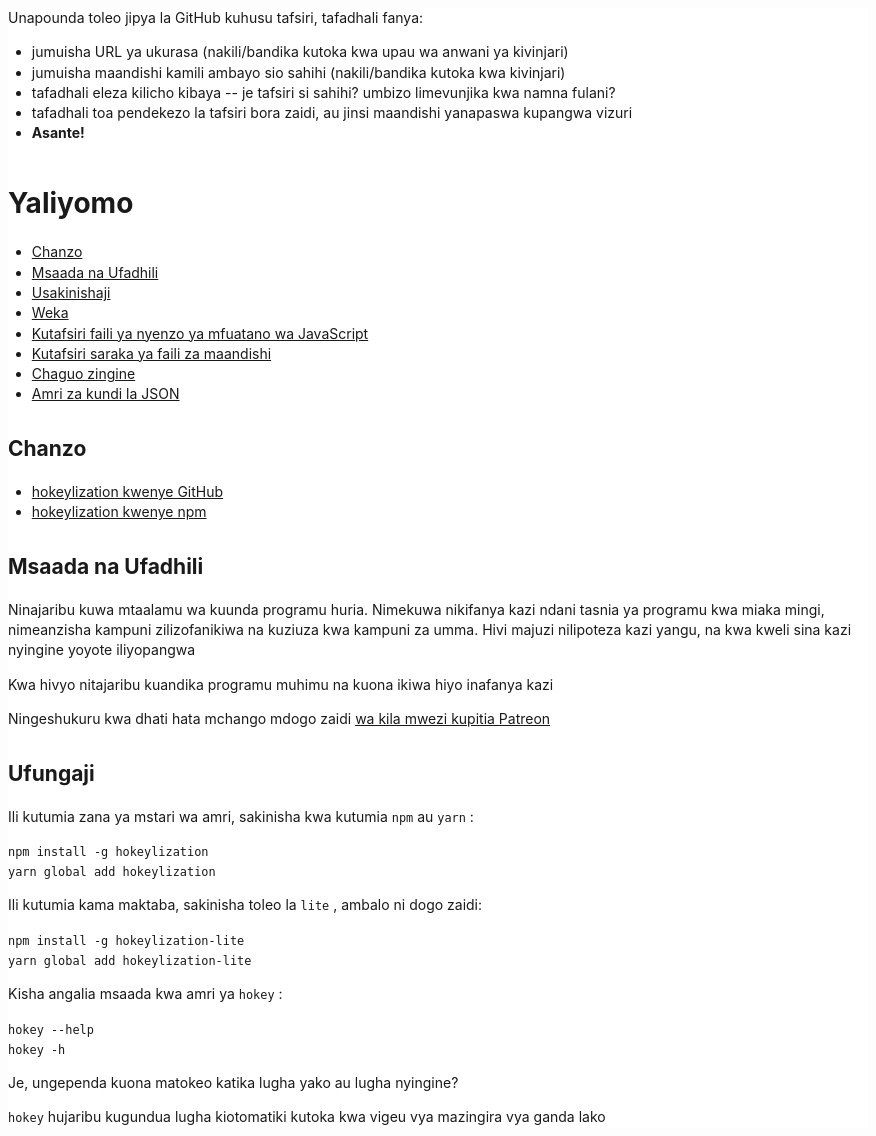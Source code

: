  Unapounda toleo jipya la GitHub kuhusu tafsiri, tafadhali fanya:
 * jumuisha URL ya ukurasa (nakili/bandika kutoka kwa upau wa anwani ya kivinjari)
 * jumuisha maandishi kamili ambayo sio sahihi (nakili/bandika kutoka kwa kivinjari)
 * tafadhali eleza kilicho kibaya -- je tafsiri si sahihi? umbizo limevunjika kwa namna fulani?
 * tafadhali toa pendekezo la tafsiri bora zaidi, au jinsi maandishi yanapaswa kupangwa vizuri
 * **Asante!**

 # Yaliyomo
 * [Chanzo](#Chanzo)
 * [Msaada na Ufadhili](#Msaada-na-Ufadhili)
 * [Usakinishaji](#Usakinishaji)
 * [Weka](#Weka)
 * [Kutafsiri faili ya nyenzo ya mfuatano wa JavaScript](#Translating-a-JavaScript-string-resource-file)
 * [Kutafsiri saraka ya faili za maandishi](#Kutafsiri-saraka-ya-faili-za-maandishi)
 * [Chaguo zingine](#Chaguzi-Nyingine)
 * [Amri za kundi la JSON](#JSON-bechi-amri)

 ## Chanzo
 * [hokeylization kwenye GitHub](https://github.com/cobbzilla/hokeylization)
 * [hokeylization kwenye npm](https://www.npmjs.com/package/hokeylization)

 ## Msaada na Ufadhili
 Ninajaribu kuwa mtaalamu wa kuunda programu huria. Nimekuwa nikifanya kazi ndani
 tasnia ya programu kwa miaka mingi, nimeanzisha kampuni zilizofanikiwa na kuziuza kwa kampuni za umma.
 Hivi majuzi nilipoteza kazi yangu, na kwa kweli sina kazi nyingine yoyote iliyopangwa

 Kwa hivyo nitajaribu kuandika programu muhimu na kuona ikiwa hiyo inafanya kazi

 Ningeshukuru kwa dhati hata mchango mdogo zaidi [wa kila mwezi kupitia Patreon](https://www.patreon.com/cobbzilla)

 ## Ufungaji
 Ili kutumia zana ya mstari wa amri, sakinisha kwa kutumia `npm` au `yarn` :

    npm install -g hokeylization
    yarn global add hokeylization

 Ili kutumia kama maktaba, sakinisha toleo la `lite` , ambalo ni dogo zaidi:

    npm install -g hokeylization-lite
    yarn global add hokeylization-lite

 Kisha angalia msaada kwa amri ya `hokey` :

    hokey --help
    hokey -h

 Je, ungependa kuona matokeo katika lugha yako au lugha nyingine?

 `hokey` hujaribu kugundua lugha kiotomatiki kutoka kwa vigeu vya mazingira vya ganda lako

